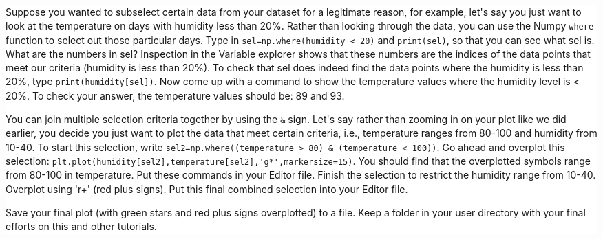 Suppose you wanted to subselect certain data from your dataset for a legitimate reason, for example, let's say you just want to look at the temperature on days with humidity less than 20%. Rather than looking through the data, you can use the Numpy `where` function to select out those particular days. Type in `sel=np.where(humidity < 20)` and `print(sel)`, so that you can see what sel is. What are the numbers in sel? Inspection in the Variable explorer shows that these numbers are the indices of the data points that meet our criteria (humidity is less than 20%). To check that sel does indeed find the data points where the humidity is less than 20%, type `print(humidity[sel])`. Now come up with a command to show the temperature values where the humidity level is < 20%. To check your answer, the temperature values should be: 89 and 93.

You can join multiple selection criteria together by using the `&` sign. Let's say rather than zooming in on your plot like we did earlier, you decide you just want to plot the data that meet certain criteria, i.e., temperature ranges from 80-100 and humidity from 10-40. To start this selection, write `sel2=np.where((temperature > 80) & (temperature < 100))`. Go ahead and overplot this selection: `plt.plot(humidity[sel2],temperature[sel2],'g*',markersize=15)`. You should find that the overplotted symbols range from 80-100 in temperature. Put these commands in your Editor file. Finish the selection to restrict the humidity range from 10-40. Overplot using 'r+' (red plus signs). Put this final combined selection into your Editor file.

Save your final plot (with green stars and red plus signs overplotted) to a file. Keep a folder in your user directory with your final efforts on this and other tutorials.
